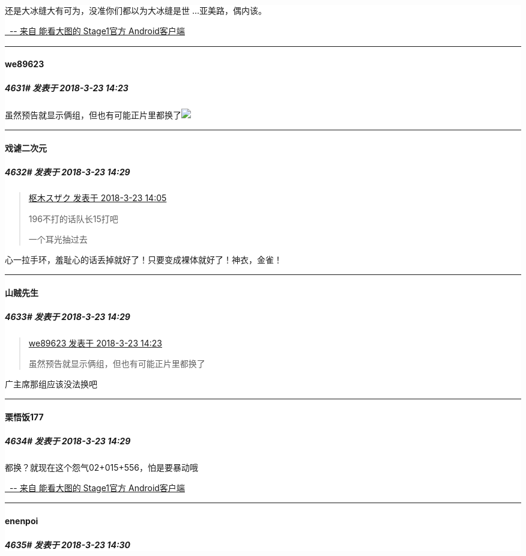 还是大冰缝大有可为，没准你们都以为大冰缝是世 ...</blockquote>亚美路，偶内该。

[  -- 来自 能看大图的 Stage1官方 Android客户端](https://www.coolapk.com/apk/140634)


-----

####  we89623  
##### 4631#       发表于 2018-3-23 14:23


虽然预告就显示俩组，但也有可能正片里都换了<img src="https://static.saraba1st.com/image/smiley/face2017/065.png" referrerpolicy="no-referrer">


-----

####  戏谑二次元  
##### 4632#       发表于 2018-3-23 14:29


<blockquote><a href="httphttps://bbs.saraba1st.com/2b/forum.php?mod=redirect&amp;goto=findpost&amp;pid=38944150&amp;ptid=1588562" target="_blank">枢木スザク 发表于 2018-3-23 14:05</a>

196不打的话队长15打吧


一个耳光抽过去</blockquote>
心一拉手环，羞耻心的话丢掉就好了！只要变成裸体就好了！神衣，金雀！


-----

####  山贼先生  
##### 4633#       发表于 2018-3-23 14:29


<blockquote><a href="httphttps://bbs.saraba1st.com/2b/forum.php?mod=redirect&amp;goto=findpost&amp;pid=38944377&amp;ptid=1588562" target="_blank">we89623 发表于 2018-3-23 14:23</a>

虽然预告就显示俩组，但也有可能正片里都换了</blockquote>
广主席那组应该没法换吧


-----

####  栗悟饭177  
##### 4634#       发表于 2018-3-23 14:29


都换？就现在这个怨气02+015+556，怕是要暴动哦

[  -- 来自 能看大图的 Stage1官方 Android客户端](https://www.coolapk.com/apk/140634)


-----

####  enenpoi  
##### 4635#       发表于 2018-3-23 14:30
